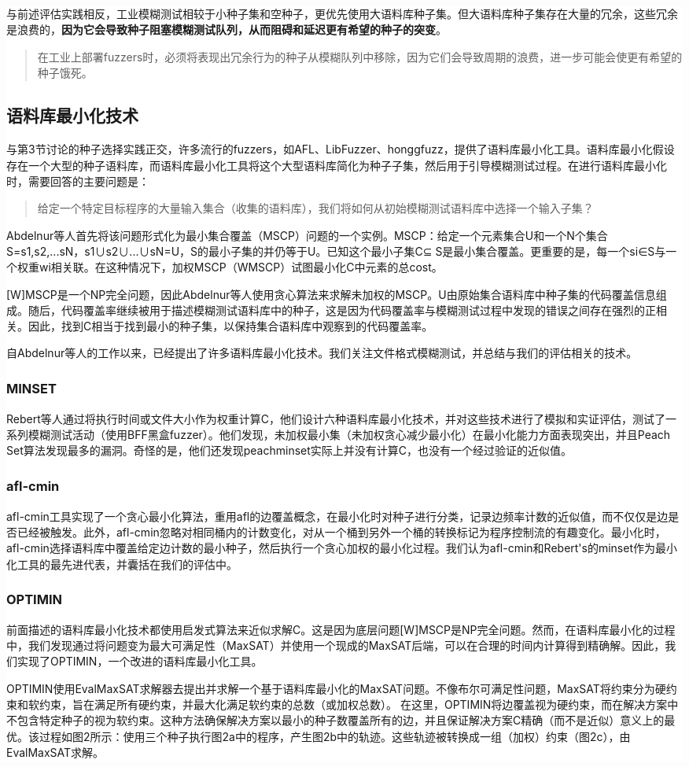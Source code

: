 与前述评估实践相反，工业模糊测试相较于小种子集和空种子，更优先使用大语料库种子集。但大语料库种子集存在大量的冗余，这些冗余是浪费的，**因为它会导致种子阻塞模糊测试队列，从而阻碍和延迟更有希望的种子的突变**。

>在工业上部署fuzzers时，必须将表现出冗余行为的种子从模糊队列中移除，因为它们会导致周期的浪费，进一步可能会使更有希望的种子饿死。

## 语料库最小化技术

与第3节讨论的种子选择实践正交，许多流行的fuzzers，如AFL、LibFuzzer、honggfuzz，提供了语料库最小化工具。语料库最小化假设存在一个大型的种子语料库，而语料库最小化工具将这个大型语料库简化为种子子集，然后用于引导模糊测试过程。在进行语料库最小化时，需要回答的主要问题是：

>给定一个特定目标程序的大量输入集合（收集的语料库），我们将如何从初始模糊测试语料库中选择一个输入子集？

Abdelnur等人首先将该问题形式化为最小集合覆盖（MSCP）问题的一个实例。MSCP：给定一个元素集合U和一个N个集合S=s1,s2,...sN，s1∪s2∪...∪sN=U，S的最小子集的并仍等于U。已知这个最小子集C⊆ S是最小集合覆盖。更重要的是，每一个si∈S与一个权重wi相关联。在这种情况下，加权MSCP（WMSCP）试图最小化C中元素的总cost。

[W]MSCP是一个NP完全问题，因此Abdelnur等人使用贪心算法来求解未加权的MSCP。U由原始集合语料库中种子集的代码覆盖信息组成。随后，代码覆盖率继续被用于描述模糊测试语料库中的种子，这是因为代码覆盖率与模糊测试过程中发现的错误之间存在强烈的正相关。因此，找到C相当于找到最小的种子集，以保持集合语料库中观察到的代码覆盖率。

自Abdelnur等人的工作以来，已经提出了许多语料库最小化技术。我们关注文件格式模糊测试，并总结与我们的评估相关的技术。 

### MINSET

Rebert等人通过将执行时间或文件大小作为权重计算C，他们设计六种语料库最小化技术，并对这些技术进行了模拟和实证评估，测试了一系列模糊测试活动（使用BFF黑盒fuzzer）。他们发现，未加权最小集（未加权贪心减少最小化）在最小化能力方面表现突出，并且Peach Set算法发现最多的漏洞。奇怪的是，他们还发现peachminset实际上并没有计算C，也没有一个经过验证的近似值。

### afl-cmin

afl-cmin工具实现了一个贪心最小化算法，重用afl的边覆盖概念，在最小化时对种子进行分类，记录边频率计数的近似值，而不仅仅是边是否已经被触发。此外，afl-cmin忽略对相同桶内的计数变化，对从一个桶到另外一个桶的转换标记为程序控制流的有趣变化。最小化时，afl-cmin选择语料库中覆盖给定边计数的最小种子，然后执行一个贪心加权的最小化过程。我们认为afl-cmin和Rebert's的minset作为最小化工具的最先进代表，并囊括在我们的评估中。

### OPTIMIN

前面描述的语料库最小化技术都使用启发式算法来近似求解C。这是因为底层问题[W]MSCP是NP完全问题。然而，在语料库最小化的过程中，我们发现通过将问题变为最大可满足性（MaxSAT）并使用一个现成的MaxSAT后端，可以在合理的时间内计算得到精确解。因此，我们实现了OPTIMIN，一个改进的语料库最小化工具。

OPTIMIN使用EvalMaxSAT求解器去提出并求解一个基于语料库最小化的MaxSAT问题。不像布尔可满足性问题，MaxSAT将约束分为硬约束和软约束，旨在满足所有硬约束，并最大化满足软约束的总数（或加权总数）。 在这里，OPTIMIN将边覆盖视为硬约束，而在解决方案中不包含特定种子的视为软约束。这种方法确保解决方案以最小的种子数覆盖所有的边，并且保证解决方案C精确（而不是近似）意义上的最优。该过程如图2所示：使用三个种子执行图2a中的程序，产生图2b中的轨迹。这些轨迹被转换成一组（加权）约束（图2c），由EvalMaxSAT求解。

